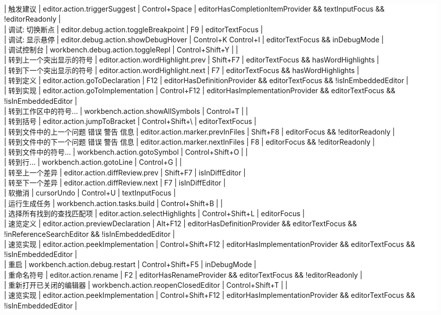 | 触发建议                               | editor.action.triggerSuggest                                | Control+Space                | editorHasCompletionItemProvider && textInputFocus && !editorReadonly                              |  
| 调试: 切换断点                         | editor.debug.action.toggleBreakpoint                        | F9                           | editorTextFocus                                                                                   |  
| 调试: 显示悬停                         | editor.debug.action.showDebugHover                          | Control+K Control+I          | editorTextFocus && inDebugMode                                                                    |  
| 调试控制台                             | workbench.debug.action.toggleRepl                           | Control+Shift+Y              |                                                                                                   |  
| 转到上一个突出显示的符号               | editor.action.wordHighlight.prev                            | Shift+F7                     | editorTextFocus && hasWordHighlights                                                              |  
| 转到下一个突出显示的符号               | editor.action.wordHighlight.next                            | F7                           | editorTextFocus && hasWordHighlights                                                              |  
| 转到定义                               | editor.action.goToDeclaration                               | F12                          | editorHasDefinitionProvider && editorTextFocus && !isInEmbeddedEditor                             |  
| 转到实现                               | editor.action.goToImplementation                            | Control+F12                  | editorHasImplementationProvider && editorTextFocus && !isInEmbeddedEditor                         |  
| 转到工作区中的符号...                  | workbench.action.showAllSymbols                             | Control+T                    |                                                                                                   |  
| 转到括号                               | editor.action.jumpToBracket                                 | Control+Shift+\              | editorTextFocus                                                                                   |  
| 转到文件中的上一个问题  错误 警告 信息 | editor.action.marker.prevInFiles                            | Shift+F8                     | editorFocus && !editorReadonly                                                                    |  
| 转到文件中的下一个问题  错误 警告 信息 | editor.action.marker.nextInFiles                            | F8                           | editorFocus && !editorReadonly                                                                    |  
| 转到文件中的符号...                    | workbench.action.gotoSymbol                                 | Control+Shift+O              |                                                                                                   |  
| 转到行...                              | workbench.action.gotoLine                                   | Control+G                    |                                                                                                   |  
| 转至上一个差异                         | editor.action.diffReview.prev                               | Shift+F7                     | isInDiffEditor                                                                                    |  
| 转至下一个差异                         | editor.action.diffReview.next                               | F7                           | isInDiffEditor                                                                                    |  
| 软撤消                                 | cursorUndo                                                  | Control+U                    | textInputFocus                                                                                    |  
| 运行生成任务                           | workbench.action.tasks.build                                | Control+Shift+B              |                                                                                                   |  
| 选择所有找到的查找匹配项               | editor.action.selectHighlights                              | Control+Shift+L              | editorFocus                                                                                       |  
| 速览定义                               | editor.action.previewDeclaration                            | Alt+F12                      | editorHasDefinitionProvider && editorTextFocus && !inReferenceSearchEditor && !isInEmbeddedEditor |  
| 速览实现                               | editor.action.peekImplementation                            | Control+Shift+F12            | editorHasImplementationProvider && editorTextFocus && !isInEmbeddedEditor                         |  
| 重启                                   | workbench.action.debug.restart                              | Control+Shift+F5             | inDebugMode                                                                                       |  
| 重命名符号                             | editor.action.rename                                        | F2                           | editorHasRenameProvider && editorTextFocus && !editorReadonly                                     |  
| 重新打开已关闭的编辑器                 | workbench.action.reopenClosedEditor                         | Control+Shift+T              |                                                                                                   |  
| 速览实现                               | editor.action.peekImplementation                            | Control+Shift+F12            | editorHasImplementationProvider && editorTextFocus && !isInEmbeddedEditor                         |  